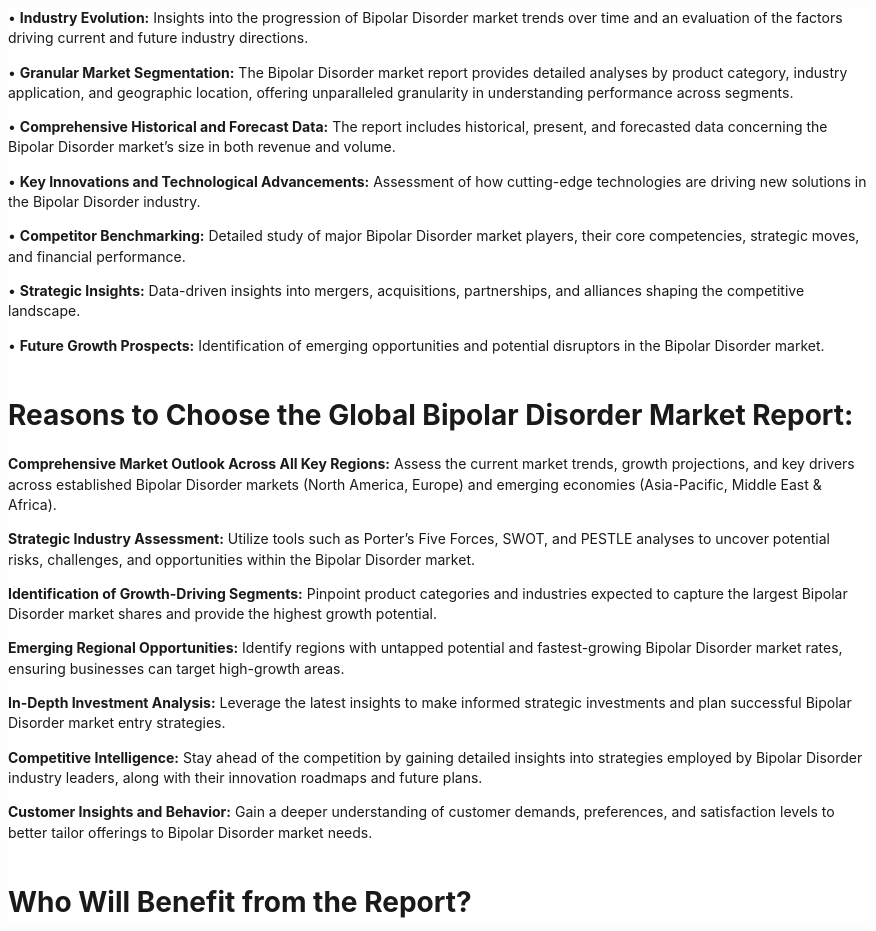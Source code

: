• <strong>Industry Evolution:</strong> Insights into the progression of Bipolar Disorder market trends over time and an evaluation of the factors driving current and future industry directions.

• <strong>Granular Market Segmentation:</strong> The Bipolar Disorder market report provides detailed analyses by product category, industry application, and geographic location, offering unparalleled granularity in understanding performance across segments.

• <strong>Comprehensive Historical and Forecast Data:</strong> The report includes historical, present, and forecasted data concerning the Bipolar Disorder market’s size in both revenue and volume.

• <strong>Key Innovations and Technological Advancements:</strong> Assessment of how cutting-edge technologies are driving new solutions in the Bipolar Disorder industry.

• <strong>Competitor Benchmarking:</strong> Detailed study of major Bipolar Disorder market players, their core competencies, strategic moves, and financial performance.

• <strong>Strategic Insights:</strong> Data-driven insights into mergers, acquisitions, partnerships, and alliances shaping the competitive landscape.

• <strong>Future Growth Prospects:</strong> Identification of emerging opportunities and potential disruptors in the Bipolar Disorder market.

# <strong>Reasons to Choose the Global Bipolar Disorder Market Report:</strong>

<strong>Comprehensive Market Outlook Across All Key Regions:</strong>
Assess the current market trends, growth projections, and key drivers across established Bipolar Disorder markets (North America, Europe) and emerging economies (Asia-Pacific, Middle East & Africa).

<strong>Strategic Industry Assessment:</strong>
Utilize tools such as Porter’s Five Forces, SWOT, and PESTLE analyses to uncover potential risks, challenges, and opportunities within the Bipolar Disorder market.

<strong>Identification of Growth-Driving Segments:</strong>
Pinpoint product categories and industries expected to capture the largest Bipolar Disorder market shares and provide the highest growth potential.

<strong>Emerging Regional Opportunities:</strong>
Identify regions with untapped potential and fastest-growing Bipolar Disorder market rates, ensuring businesses can target high-growth areas.

<strong>In-Depth Investment Analysis:</strong>
Leverage the latest insights to make informed strategic investments and plan successful Bipolar Disorder market entry strategies.

<strong>Competitive Intelligence:</strong>
Stay ahead of the competition by gaining detailed insights into strategies employed by Bipolar Disorder industry leaders, along with their innovation roadmaps and future plans.

<strong>Customer Insights and Behavior:</strong>
Gain a deeper understanding of customer demands, preferences, and satisfaction levels to better tailor offerings to Bipolar Disorder market needs.

# <strong>Who Will Benefit from the Report?</strong>
